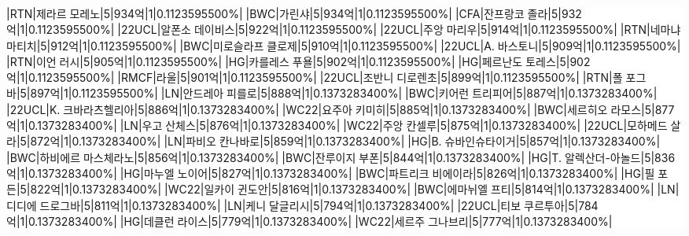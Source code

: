 |RTN|제라르 모레노|5|934억|1|0.1123595500%|
|BWC|가린샤|5|934억|1|0.1123595500%|
|CFA|잔프랑코 졸라|5|932억|1|0.1123595500%|
|22UCL|알폰소 데이비스|5|922억|1|0.1123595500%|
|22UCL|주앙 마리우|5|914억|1|0.1123595500%|
|RTN|네마냐 마티치|5|912억|1|0.1123595500%|
|BWC|미로슬라프 클로제|5|910억|1|0.1123595500%|
|22UCL|A. 바스토니|5|909억|1|0.1123595500%|
|RTN|이언 러시|5|905억|1|0.1123595500%|
|HG|카를레스 푸욜|5|902억|1|0.1123595500%|
|HG|페르난도 토레스|5|902억|1|0.1123595500%|
|RMCF|라울|5|901억|1|0.1123595500%|
|22UCL|조반니 디로렌초|5|899억|1|0.1123595500%|
|RTN|폴 포그바|5|897억|1|0.1123595500%|
|LN|안드레아 피를로|5|888억|1|0.1373283400%|
|BWC|키어런 트리피어|5|887억|1|0.1373283400%|
|22UCL|K. 크바라츠헬리아|5|886억|1|0.1373283400%|
|WC22|요주아 키미히|5|885억|1|0.1373283400%|
|BWC|세르히오 라모스|5|877억|1|0.1373283400%|
|LN|우고 산체스|5|876억|1|0.1373283400%|
|WC22|주앙 칸셀루|5|875억|1|0.1373283400%|
|22UCL|모하메드 살라|5|872억|1|0.1373283400%|
|LN|파비오 칸나바로|5|859억|1|0.1373283400%|
|HG|B. 슈바인슈타이거|5|857억|1|0.1373283400%|
|BWC|하비에르 마스체라노|5|856억|1|0.1373283400%|
|BWC|잔루이지 부폰|5|844억|1|0.1373283400%|
|HG|T. 알렉산더-아놀드|5|836억|1|0.1373283400%|
|HG|마누엘 노이어|5|827억|1|0.1373283400%|
|BWC|파트리크 비에이라|5|826억|1|0.1373283400%|
|HG|필 포든|5|822억|1|0.1373283400%|
|WC22|일카이 귄도안|5|816억|1|0.1373283400%|
|BWC|에마뉘엘 프티|5|814억|1|0.1373283400%|
|LN|디디에 드로그바|5|811억|1|0.1373283400%|
|LN|케니 달글리시|5|794억|1|0.1373283400%|
|22UCL|티보 쿠르투아|5|784억|1|0.1373283400%|
|HG|데클런 라이스|5|779억|1|0.1373283400%|
|WC22|세르주 그나브리|5|777억|1|0.1373283400%|